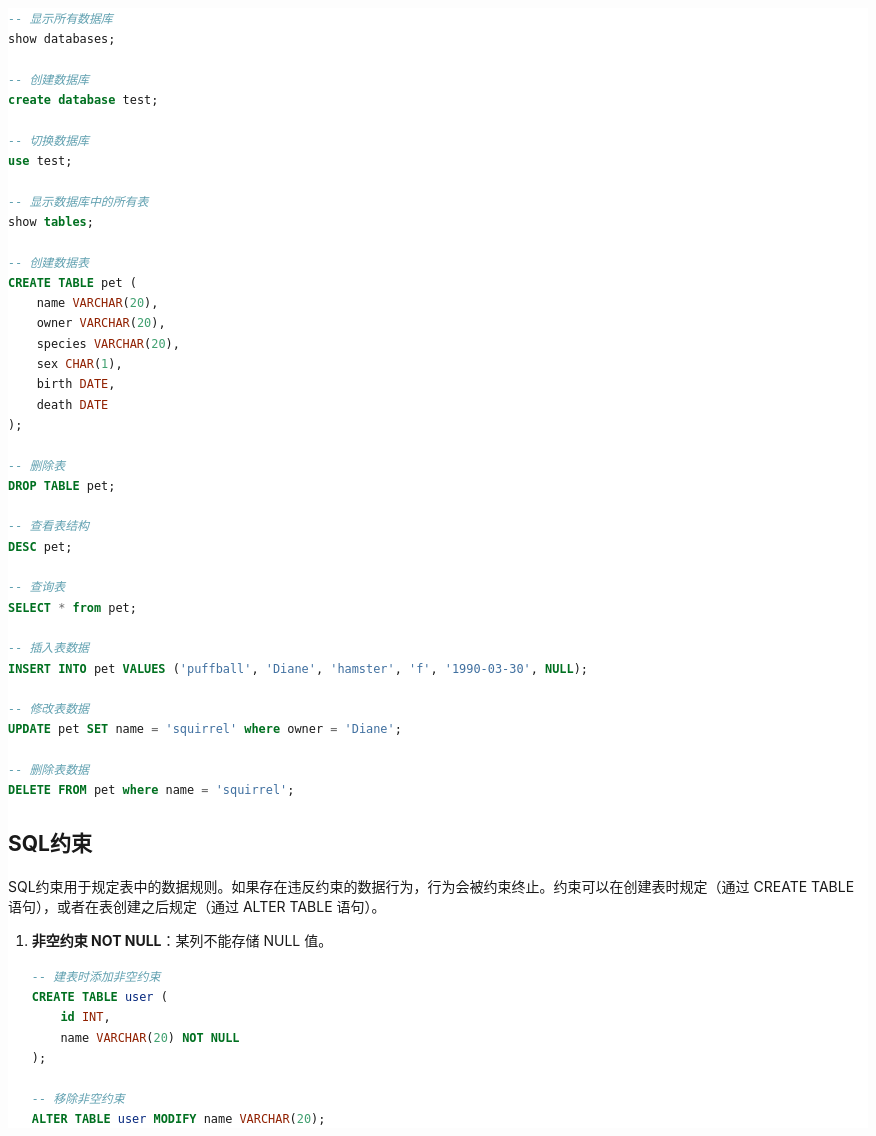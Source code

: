 ```sql
-- 显示所有数据库
show databases;

-- 创建数据库
create database test;

-- 切换数据库
use test;

-- 显示数据库中的所有表
show tables;

-- 创建数据表
CREATE TABLE pet (
    name VARCHAR(20),
    owner VARCHAR(20),
    species VARCHAR(20),
    sex CHAR(1),
    birth DATE,
    death DATE
);

-- 删除表
DROP TABLE pet;

-- 查看表结构
DESC pet;

-- 查询表
SELECT * from pet;

-- 插入表数据
INSERT INTO pet VALUES ('puffball', 'Diane', 'hamster', 'f', '1990-03-30', NULL);

-- 修改表数据
UPDATE pet SET name = 'squirrel' where owner = 'Diane';

-- 删除表数据
DELETE FROM pet where name = 'squirrel';
```

## SQL约束

SQL约束用于规定表中的数据规则。如果存在违反约束的数据行为，行为会被约束终止。约束可以在创建表时规定（通过 CREATE TABLE 语句），或者在表创建之后规定（通过 ALTER TABLE 语句）。

1. **非空约束 NOT NULL**：某列不能存储 NULL 值。

   ```sql
   -- 建表时添加非空约束
   CREATE TABLE user (
       id INT,
       name VARCHAR(20) NOT NULL
   );
   
   -- 移除非空约束
   ALTER TABLE user MODIFY name VARCHAR(20);
   ```
